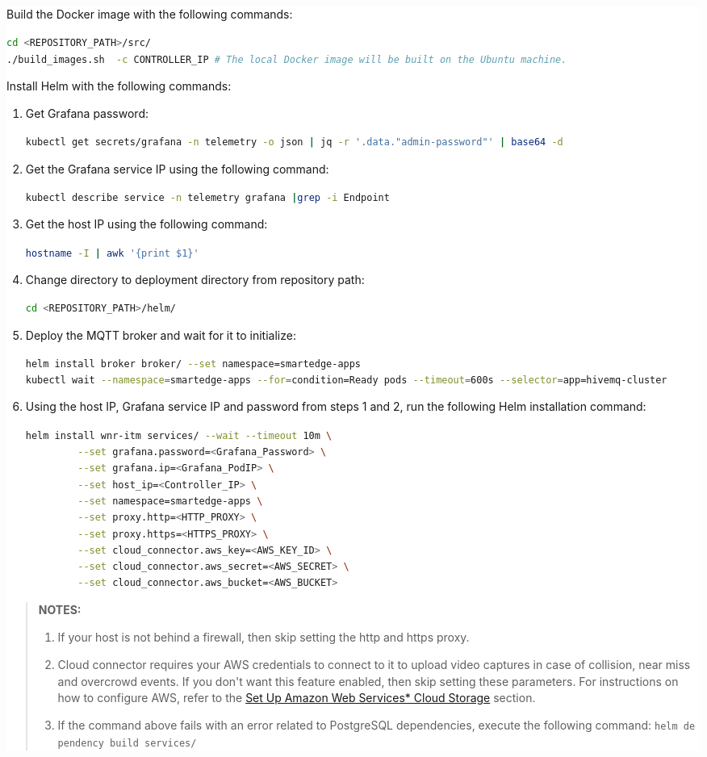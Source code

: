Build the Docker image with the following commands:

```bash
cd <REPOSITORY_PATH>/src/
./build_images.sh  -c CONTROLLER_IP # The local Docker image will be built on the Ubuntu machine.
```

Install Helm with the following commands:

1. Get Grafana password:

    ```bash
    kubectl get secrets/grafana -n telemetry -o json | jq -r '.data."admin-password"' | base64 -d
    ```

2. Get the Grafana service IP using the following command:

    ```bash
    kubectl describe service -n telemetry grafana |grep -i Endpoint
    ```

3. Get the host IP using the following command:

    ```bash
    hostname -I | awk '{print $1}'
    ```

4. Change directory to deployment directory from repository path:

    ```bash
    cd <REPOSITORY_PATH>/helm/
    ```

5. Deploy the MQTT broker and wait for it to initialize:

    ```bash
    helm install broker broker/ --set namespace=smartedge-apps
    kubectl wait --namespace=smartedge-apps --for=condition=Ready pods --timeout=600s --selector=app=hivemq-cluster
    ```


6. Using the host IP, Grafana service IP and password from steps 1 and 2, run the following Helm installation command:

    ```bash
    helm install wnr-itm services/ --wait --timeout 10m \
             --set grafana.password=<Grafana_Password> \
             --set grafana.ip=<Grafana_PodIP> \
             --set host_ip=<Controller_IP> \
             --set namespace=smartedge-apps \
             --set proxy.http=<HTTP_PROXY> \
             --set proxy.https=<HTTPS_PROXY> \
             --set cloud_connector.aws_key=<AWS_KEY_ID> \
             --set cloud_connector.aws_secret=<AWS_SECRET> \
             --set cloud_connector.aws_bucket=<AWS_BUCKET>
    ```

>**NOTES:**
>1. If your host is not behind a firewall, then skip setting the http and https proxy.
>
>2. Cloud connector requires your AWS credentials to connect to it to upload video captures in case of collision,
>near miss and overcrowd events. If you don't want this feature enabled, then skip setting these parameters.
>For instructions on how to configure AWS, refer to the [Set Up Amazon Web Services* Cloud Storage](#set-up-amazon-web-services-cloud-storage) section.
>3. If the command above fails with an error related to PostgreSQL dependencies, execute the following command:  ``helm dependency build services/``
